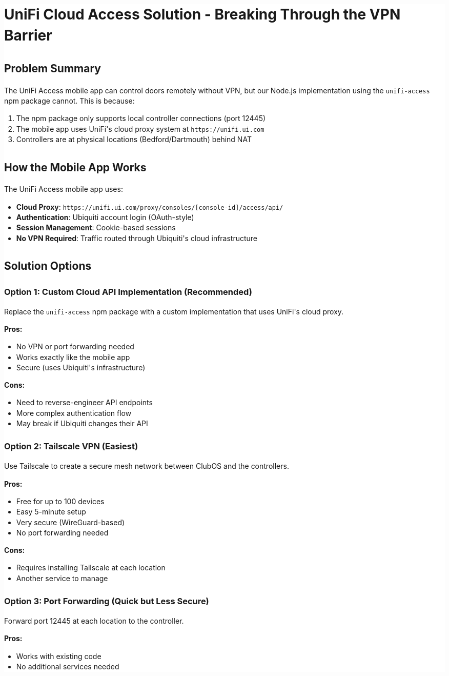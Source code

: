 # UniFi Cloud Access Solution - Breaking Through the VPN Barrier

## Problem Summary
The UniFi Access mobile app can control doors remotely without VPN, but our Node.js implementation using the `unifi-access` npm package cannot. This is because:
1. The npm package only supports local controller connections (port 12445)
2. The mobile app uses UniFi's cloud proxy system at `https://unifi.ui.com`
3. Controllers are at physical locations (Bedford/Dartmouth) behind NAT

## How the Mobile App Works
The UniFi Access mobile app uses:
- **Cloud Proxy**: `https://unifi.ui.com/proxy/consoles/[console-id]/access/api/`
- **Authentication**: Ubiquiti account login (OAuth-style)
- **Session Management**: Cookie-based sessions
- **No VPN Required**: Traffic routed through Ubiquiti's cloud infrastructure

## Solution Options

### Option 1: Custom Cloud API Implementation (Recommended)
Replace the `unifi-access` npm package with a custom implementation that uses UniFi's cloud proxy.

**Pros:**
- No VPN or port forwarding needed
- Works exactly like the mobile app
- Secure (uses Ubiquiti's infrastructure)

**Cons:**
- Need to reverse-engineer API endpoints
- More complex authentication flow
- May break if Ubiquiti changes their API

### Option 2: Tailscale VPN (Easiest)
Use Tailscale to create a secure mesh network between ClubOS and the controllers.

**Pros:**
- Free for up to 100 devices
- Easy 5-minute setup
- Very secure (WireGuard-based)
- No port forwarding needed

**Cons:**
- Requires installing Tailscale at each location
- Another service to manage

### Option 3: Port Forwarding (Quick but Less Secure)
Forward port 12445 at each location to the controller.

**Pros:**
- Works with existing code
- No additional services needed
